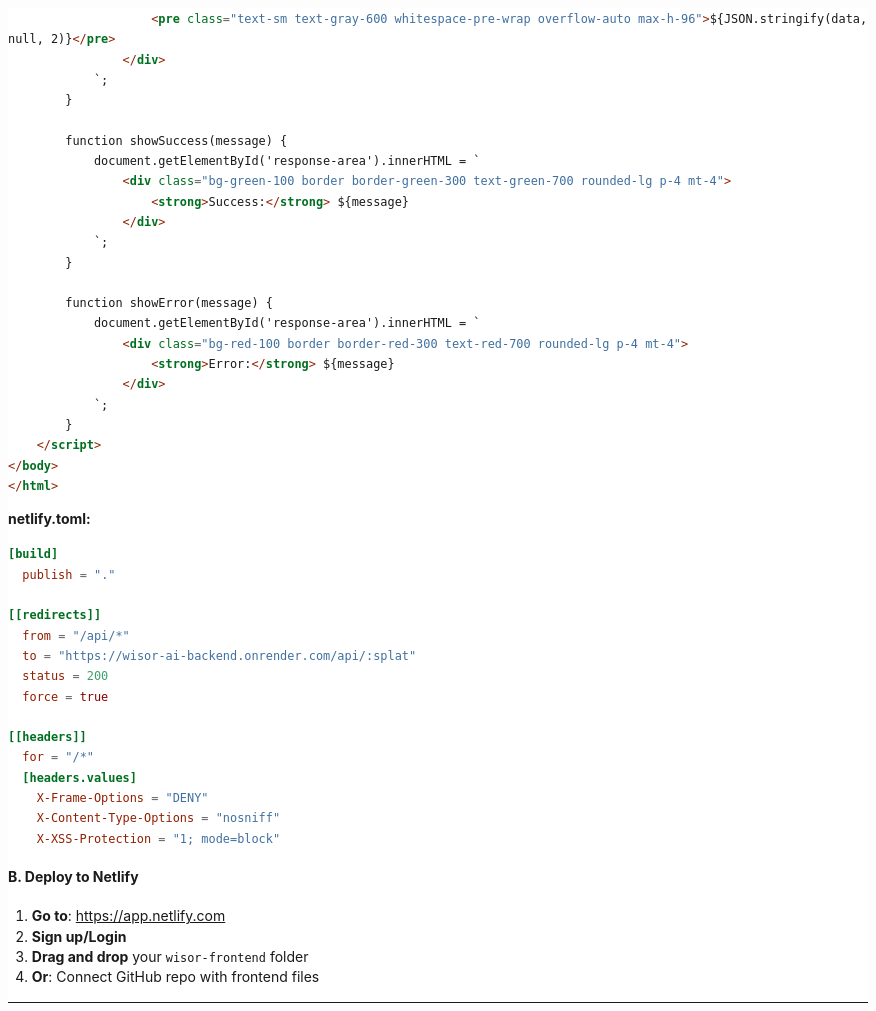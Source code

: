 ```html
                    <pre class="text-sm text-gray-600 whitespace-pre-wrap overflow-auto max-h-96">${JSON.stringify(data, null, 2)}</pre>
                </div>
            `;
        }

        function showSuccess(message) {
            document.getElementById('response-area').innerHTML = `
                <div class="bg-green-100 border border-green-300 text-green-700 rounded-lg p-4 mt-4">
                    <strong>Success:</strong> ${message}
                </div>
            `;
        }

        function showError(message) {
            document.getElementById('response-area').innerHTML = `
                <div class="bg-red-100 border border-red-300 text-red-700 rounded-lg p-4 mt-4">
                    <strong>Error:</strong> ${message}
                </div>
            `;
        }
    </script>
</body>
</html>
```

**netlify.toml:**
```toml
[build]
  publish = "."

[[redirects]]
  from = "/api/*"
  to = "https://wisor-ai-backend.onrender.com/api/:splat"
  status = 200
  force = true

[[headers]]
  for = "/*"
  [headers.values]
    X-Frame-Options = "DENY"
    X-Content-Type-Options = "nosniff"
    X-XSS-Protection = "1; mode=block"
```

#### B. Deploy to Netlify
1. **Go to**: https://app.netlify.com
2. **Sign up/Login**
3. **Drag and drop** your `wisor-frontend` folder
4. **Or**: Connect GitHub repo with frontend files

---